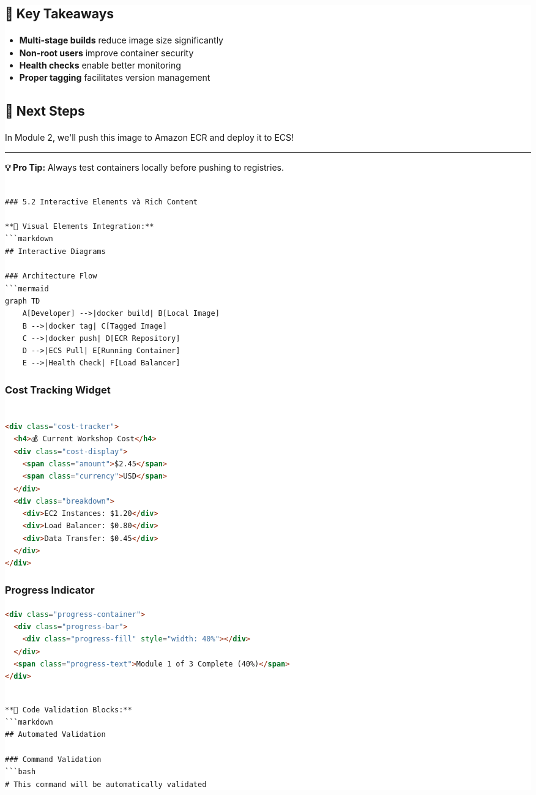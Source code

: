 ## 🎯 Key Takeaways
- **Multi-stage builds** reduce image size significantly
- **Non-root users** improve container security
- **Health checks** enable better monitoring
- **Proper tagging** facilitates version management

## 🚀 Next Steps
In Module 2, we'll push this image to Amazon ECR and deploy it to ECS!

---
**💡 Pro Tip:** Always test containers locally before pushing to registries.
```

### 5.2 Interactive Elements và Rich Content

**🎨 Visual Elements Integration:**
```markdown
## Interactive Diagrams

### Architecture Flow
```mermaid
graph TD
    A[Developer] -->|docker build| B[Local Image]
    B -->|docker tag| C[Tagged Image]
    C -->|docker push| D[ECR Repository]
    D -->|ECS Pull| E[Running Container]
    E -->|Health Check| F[Load Balancer]
```

### Cost Tracking Widget
```html

<div class="cost-tracker">
  <h4>💰 Current Workshop Cost</h4>
  <div class="cost-display">
    <span class="amount">$2.45</span>
    <span class="currency">USD</span>
  </div>
  <div class="breakdown">
    <div>EC2 Instances: $1.20</div>
    <div>Load Balancer: $0.80</div>
    <div>Data Transfer: $0.45</div>
  </div>
</div>
```

### Progress Indicator
```html
<div class="progress-container">
  <div class="progress-bar">
    <div class="progress-fill" style="width: 40%"></div>
  </div>
  <span class="progress-text">Module 1 of 3 Complete (40%)</span>
</div>
```
```

**🔧 Code Validation Blocks:**
```markdown
## Automated Validation

### Command Validation
```bash
# This command will be automatically validated
```